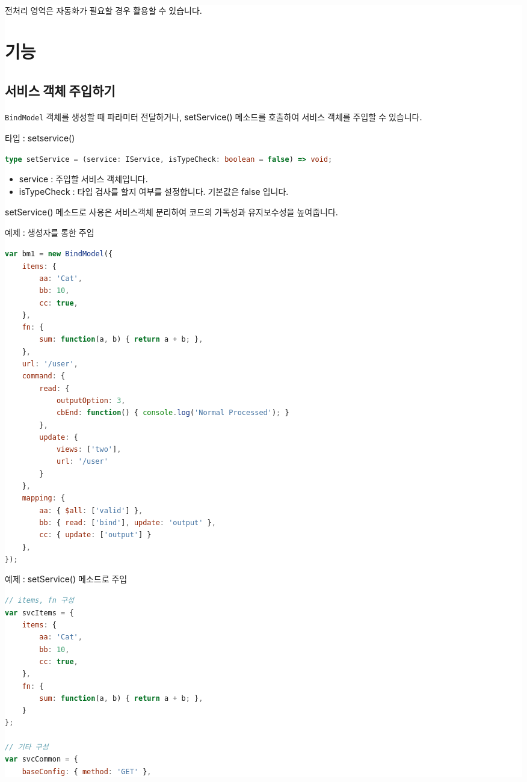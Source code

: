 
전처리 영역은 자동화가 필요할 경우 활용할 수 있습니다.


# 기능

## 서비스 객체 주입하기

`BindModel` 객체를 생성할 때 파라미터 전달하거나, setService() 메소드를 호출하여 서비스 객체를 주입할 수 있습니다. 

타입 : setservice()
```ts
type setService = (service: IService, isTypeCheck: boolean = false) => void;
```
-  service : 주입할 서비스 객체입니다.
- isTypeCheck : 타입 검사를 할지 여부를 설정합니다. 기본값은 false 입니다.

setService() 메소드로 사용은 서비스객체 분리하여 코드의 가독성과 유지보수성을 높여줍니다.

예제 : 생성자를 통한 주입
```js
var bm1 = new BindModel({
	items: {
        aa: 'Cat',
        bb: 10,
        cc: true,
    },
    fn: {
        sum: function(a, b) { return a + b; },
    },
    url: '/user',
    command: {
        read: {
            outputOption: 3,
            cbEnd: function() { console.log('Normal Processed'); }
        },
        update: {
            views: ['two'],
            url: '/user'
        }
    },
    mapping: {
        aa: { $all: ['valid'] },
        bb: { read: ['bind'], update: 'output' },
        cc: { update: ['output'] }
    },
});
```
예제 : setService() 메소드로 주입
```js
// items, fn 구성
var svcItems = {
	items: {
        aa: 'Cat',
        bb: 10,
        cc: true,
    },
    fn: {
        sum: function(a, b) { return a + b; },
    }
};

// 기타 구성
var svcCommon = {
    baseConfig: { method: 'GET' },
```